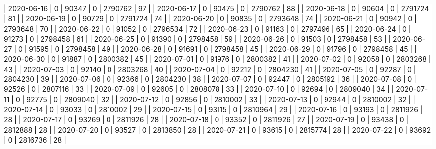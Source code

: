 | 2020-06-16 | 0 | 90347 | 0 | 2790762 | 97 |
| 2020-06-17 | 0 | 90475 | 0 | 2790762 | 88 |
| 2020-06-18 | 0 | 90604 | 0 | 2791724 | 81 |
| 2020-06-19 | 0 | 90729 | 0 | 2791724 | 74 |
| 2020-06-20 | 0 | 90835 | 0 | 2793648 | 74 |
| 2020-06-21 | 0 | 90942 | 0 | 2793648 | 70 |
| 2020-06-22 | 0 | 91052 | 0 | 2796534 | 72 |
| 2020-06-23 | 0 | 91163 | 0 | 2797496 | 65 |
| 2020-06-24 | 0 | 91273 | 0 | 2798458 | 61 |
| 2020-06-25 | 0 | 91390 | 0 | 2798458 | 59 |
| 2020-06-26 | 0 | 91503 | 0 | 2798458 | 53 |
| 2020-06-27 | 0 | 91595 | 0 | 2798458 | 49 |
| 2020-06-28 | 0 | 91691 | 0 | 2798458 | 45 |
| 2020-06-29 | 0 | 91796 | 0 | 2798458 | 45 |
| 2020-06-30 | 0 | 91887 | 0 | 2800382 | 45 |
| 2020-07-01 | 0 | 91976 | 0 | 2800382 | 41 |
| 2020-07-02 | 0 | 92058 | 0 | 2803268 | 43 |
| 2020-07-03 | 0 | 92140 | 0 | 2803268 | 40 |
| 2020-07-04 | 0 | 92212 | 0 | 2804230 | 41 |
| 2020-07-05 | 0 | 92287 | 0 | 2804230 | 39 |
| 2020-07-06 | 0 | 92366 | 0 | 2804230 | 38 |
| 2020-07-07 | 0 | 92447 | 0 | 2805192 | 36 |
| 2020-07-08 | 0 | 92526 | 0 | 2807116 | 33 |
| 2020-07-09 | 0 | 92605 | 0 | 2808078 | 33 |
| 2020-07-10 | 0 | 92694 | 0 | 2809040 | 34 |
| 2020-07-11 | 0 | 92775 | 0 | 2809040 | 32 |
| 2020-07-12 | 0 | 92856 | 0 | 2810002 | 33 |
| 2020-07-13 | 0 | 92944 | 0 | 2810002 | 32 |
| 2020-07-14 | 0 | 93033 | 0 | 2810002 | 29 |
| 2020-07-15 | 0 | 93115 | 0 | 2810964 | 29 |
| 2020-07-16 | 0 | 93193 | 0 | 2811926 | 28 |
| 2020-07-17 | 0 | 93269 | 0 | 2811926 | 28 |
| 2020-07-18 | 0 | 93352 | 0 | 2811926 | 27 |
| 2020-07-19 | 0 | 93438 | 0 | 2812888 | 28 |
| 2020-07-20 | 0 | 93527 | 0 | 2813850 | 28 |
| 2020-07-21 | 0 | 93615 | 0 | 2815774 | 28 |
| 2020-07-22 | 0 | 93692 | 0 | 2816736 | 28 |